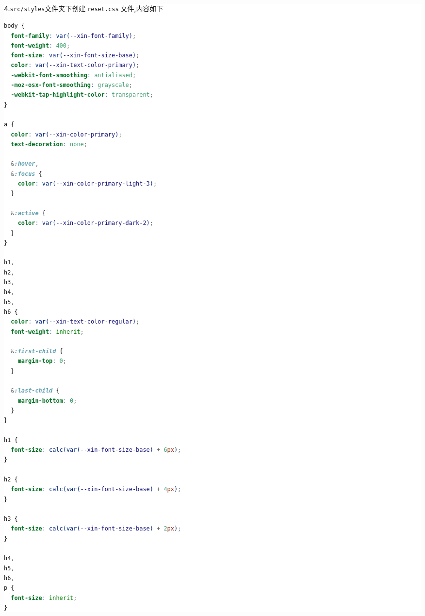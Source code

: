 4.`src/styles`文件夹下创建 `reset.css` 文件,内容如下

```css
body {
  font-family: var(--xin-font-family);
  font-weight: 400;
  font-size: var(--xin-font-size-base);
  color: var(--xin-text-color-primary);
  -webkit-font-smoothing: antialiased;
  -moz-osx-font-smoothing: grayscale;
  -webkit-tap-highlight-color: transparent;
}

a {
  color: var(--xin-color-primary);
  text-decoration: none;

  &:hover,
  &:focus {
    color: var(--xin-color-primary-light-3);
  }

  &:active {
    color: var(--xin-color-primary-dark-2);
  }
}

h1,
h2,
h3,
h4,
h5,
h6 {
  color: var(--xin-text-color-regular);
  font-weight: inherit;

  &:first-child {
    margin-top: 0;
  }

  &:last-child {
    margin-bottom: 0;
  }
}

h1 {
  font-size: calc(var(--xin-font-size-base) + 6px);
}

h2 {
  font-size: calc(var(--xin-font-size-base) + 4px);
}

h3 {
  font-size: calc(var(--xin-font-size-base) + 2px);
}

h4,
h5,
h6,
p {
  font-size: inherit;
}

```